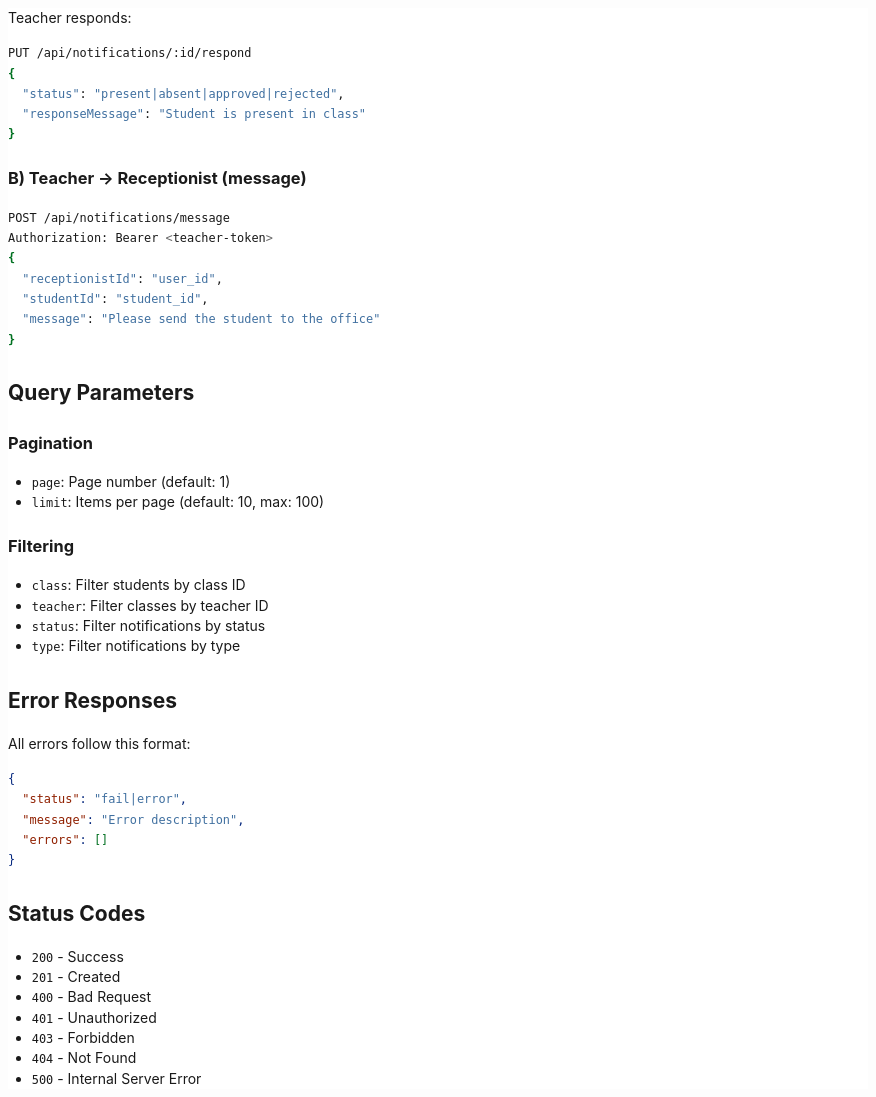 Teacher responds:

```bash
PUT /api/notifications/:id/respond
{
  "status": "present|absent|approved|rejected",
  "responseMessage": "Student is present in class"
}
```

### B) Teacher → Receptionist (message)

```bash
POST /api/notifications/message
Authorization: Bearer <teacher-token>
{
  "receptionistId": "user_id",
  "studentId": "student_id",
  "message": "Please send the student to the office"
}
```

## Query Parameters

### Pagination

- `page`: Page number (default: 1)
- `limit`: Items per page (default: 10, max: 100)

### Filtering

- `class`: Filter students by class ID
- `teacher`: Filter classes by teacher ID
- `status`: Filter notifications by status
- `type`: Filter notifications by type

## Error Responses

All errors follow this format:

```json
{
  "status": "fail|error",
  "message": "Error description",
  "errors": []
}
```

## Status Codes

- `200` - Success
- `201` - Created
- `400` - Bad Request
- `401` - Unauthorized
- `403` - Forbidden
- `404` - Not Found
- `500` - Internal Server Error
